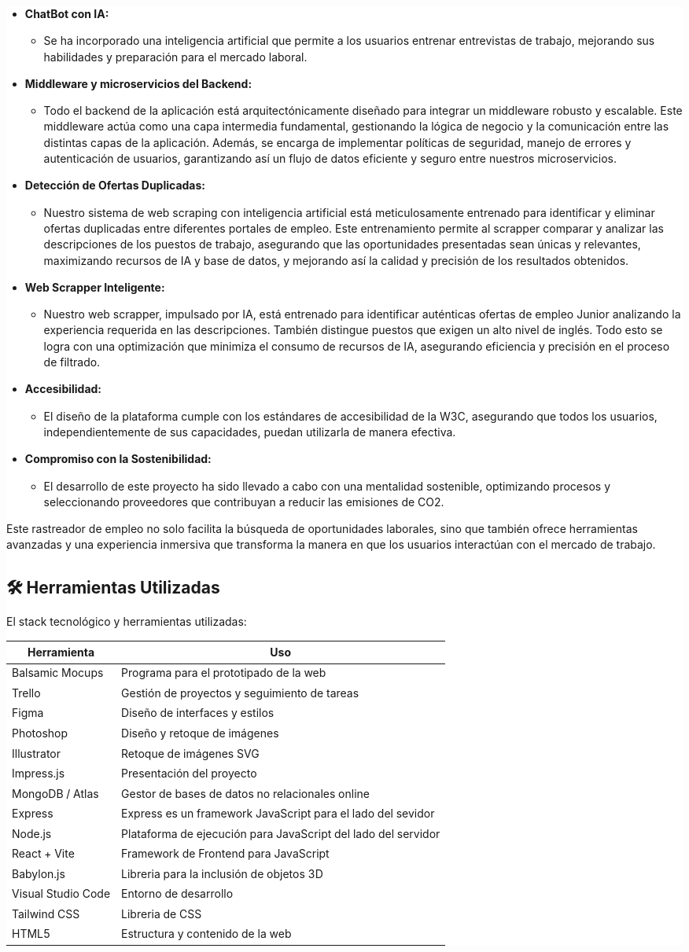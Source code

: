- **ChatBot con IA:** 
  - Se ha incorporado una inteligencia artificial que permite a los usuarios entrenar entrevistas de trabajo, mejorando sus habilidades y preparación para el mercado laboral.
    
- **Middleware y microservicios del Backend:**
    - Todo el backend de la aplicación está arquitectónicamente diseñado para integrar un middleware robusto y escalable. Este middleware actúa como una capa intermedia fundamental, gestionando la lógica de negocio y la comunicación entre las distintas capas de la aplicación. Además, se encarga de implementar políticas de seguridad, manejo de errores y autenticación de usuarios, garantizando así un flujo de datos eficiente y seguro entre nuestros microservicios.

- **Detección de Ofertas Duplicadas:**
    - Nuestro sistema de web scraping con inteligencia artificial está meticulosamente entrenado para identificar y eliminar ofertas duplicadas entre diferentes portales de empleo. Este entrenamiento permite al scrapper comparar y analizar las descripciones de los puestos de trabajo, asegurando que las oportunidades presentadas sean únicas y relevantes, maximizando recursos de IA y base de datos, y mejorando así la calidad y precisión de los resultados obtenidos.
 
- **Web Scrapper Inteligente:**
    - Nuestro web scrapper, impulsado por IA, está entrenado para identificar auténticas ofertas de empleo Junior analizando la experiencia requerida en las descripciones. También distingue puestos que exigen un alto nivel de inglés. Todo esto se logra con una optimización que minimiza el consumo de recursos de IA, asegurando eficiencia y precisión en el proceso de filtrado.
      
- **Accesibilidad:** 
  - El diseño de la plataforma cumple con los estándares de accesibilidad de la W3C, asegurando que todos los usuarios, independientemente de sus capacidades, puedan utilizarla de manera efectiva.

- **Compromiso con la Sostenibilidad:** 
  - El desarrollo de este proyecto ha sido llevado a cabo con una mentalidad sostenible, optimizando procesos y seleccionando proveedores que contribuyan a reducir las emisiones de CO2.

Este rastreador de empleo no solo facilita la búsqueda de oportunidades laborales, sino que también ofrece herramientas avanzadas y una experiencia inmersiva que transforma la manera en que los usuarios interactúan con el mercado de trabajo.


## 🛠️ Herramientas Utilizadas

El stack tecnológico y herramientas utilizadas:

| Herramienta       | Uso                                       |
|-------------------|-------------------------------------------|
| Balsamic Mocups   | Programa para el prototipado de la web |
| Trello            | Gestión de proyectos y seguimiento de tareas |
| Figma             | Diseño de interfaces y estilos             |
| Photoshop         | Diseño y retoque de imágenes               |
| Illustrator       | Retoque de imágenes SVG                    |
| Impress.js        | Presentación del proyecto                  |
| MongoDB / Atlas   | Gestor de bases de datos no relacionales online |
| Express | Express es un framework JavaScript para el lado del sevidor |
| Node.js           | Plataforma de ejecución para JavaScript del lado del servidor |
| React + Vite      | Framework de Frontend para JavaScript |
| Babylon.js | Libreria para la inclusión de objetos 3D |
| Visual Studio Code| Entorno de desarrollo
| Tailwind CSS | Libreria de CSS |
| HTML5             | Estructura y contenido de la web           |